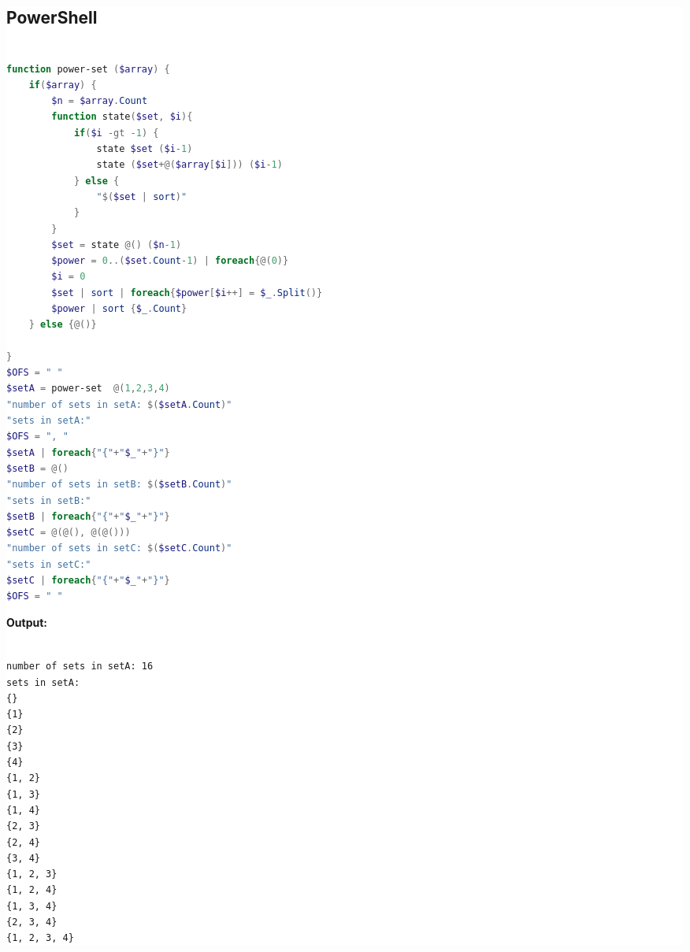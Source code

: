 

## PowerShell


```PowerShell

function power-set ($array) {
    if($array) {
        $n = $array.Count
        function state($set, $i){
            if($i -gt -1) {
                state $set ($i-1)
                state ($set+@($array[$i])) ($i-1)
            } else {
                "$($set | sort)"
            }
        }
        $set = state @() ($n-1)
        $power = 0..($set.Count-1) | foreach{@(0)}
        $i = 0
        $set | sort | foreach{$power[$i++] = $_.Split()}
        $power | sort {$_.Count}
    } else {@()}

}
$OFS = " "
$setA = power-set  @(1,2,3,4)
"number of sets in setA: $($setA.Count)"
"sets in setA:"
$OFS = ", "
$setA | foreach{"{"+"$_"+"}"}
$setB = @()
"number of sets in setB: $($setB.Count)"
"sets in setB:"
$setB | foreach{"{"+"$_"+"}"}
$setC = @(@(), @(@()))
"number of sets in setC: $($setC.Count)"
"sets in setC:"
$setC | foreach{"{"+"$_"+"}"}
$OFS = " "

```

<b>Output:</b>

```txt

number of sets in setA: 16
sets in setA:
{}
{1}
{2}
{3}
{4}
{1, 2}
{1, 3}
{1, 4}
{2, 3}
{2, 4}
{3, 4}
{1, 2, 3}
{1, 2, 4}
{1, 3, 4}
{2, 3, 4}
{1, 2, 3, 4}
```